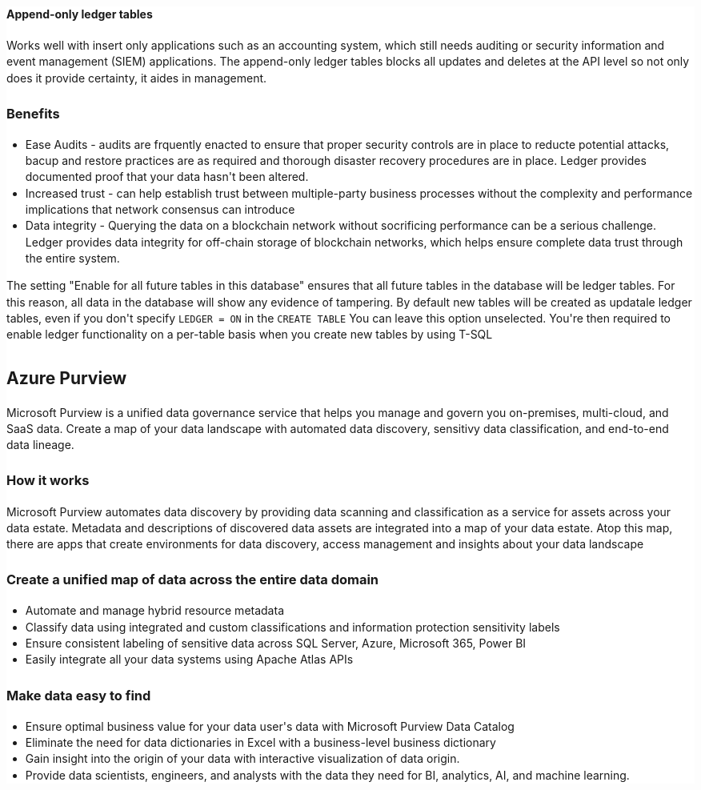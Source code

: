#### Append-only ledger tables

Works well with insert only applications such as an accounting system, which still needs auditing or security information and event management (SIEM) applications. The append-only ledger tables blocks all updates and deletes at the API level so not only does it provide certainty, it aides in management.

### Benefits

- Ease Audits - audits are frquently enacted to ensure that proper security controls are in place to reducte potential attacks, bacup and restore practices are as required and thorough disaster recovery procedures are in place. Ledger provides documented proof that your data hasn't been altered.
- Increased trust - can help establish trust between multiple-party business processes without the complexity and performance implications that network consensus can introduce
- Data integrity - Querying the data on a blockchain network without socrificing performance can be a serious challenge. Ledger provides data integrity for off-chain storage of blockchain networks, which helps ensure complete data trust through the entire system.


The setting "Enable for all future tables in this database" ensures that all future tables in the database will be ledger tables. For this reason, all data in the database will show any evidence of tampering. By default new tables will be created as updatale ledger tables, even if you don't specify ```LEDGER = ON``` in the ```CREATE TABLE```
You can leave this option unselected. You're then required to enable ledger functionality on a per-table basis when you create new tables by using T-SQL

## Azure Purview

Microsoft Purview is a unified data governance service that helps you manage and govern you on-premises, multi-cloud, and SaaS data. Create a map of your data landscape with automated data discovery, sensitivy data classification, and end-to-end data lineage.

### How it works

Microsoft Purview automates data discovery by providing data scanning and classification as a service for assets across your data estate. Metadata and descriptions of discovered data assets are integrated into a map of your data estate. Atop this map, there are apps that create environments for data discovery, access management and insights about your data landscape

### Create a unified map of data across the entire data domain

- Automate and manage hybrid resource metadata
- Classify data using integrated and custom classifications and information protection sensitivity labels
- Ensure consistent labeling of sensitive data across SQL Server, Azure, Microsoft 365, Power BI
- Easily integrate all your data systems using Apache Atlas APIs

### Make data easy to find

- Ensure optimal business value for your data user's data with Microsoft Purview Data Catalog
- Eliminate the need for data dictionaries in Excel with a business-level business dictionary
- Gain insight into the origin of your data with interactive visualization of data origin.
- Provide data scientists, engineers, and analysts with the data they need for BI, analytics, AI, and machine learning.
